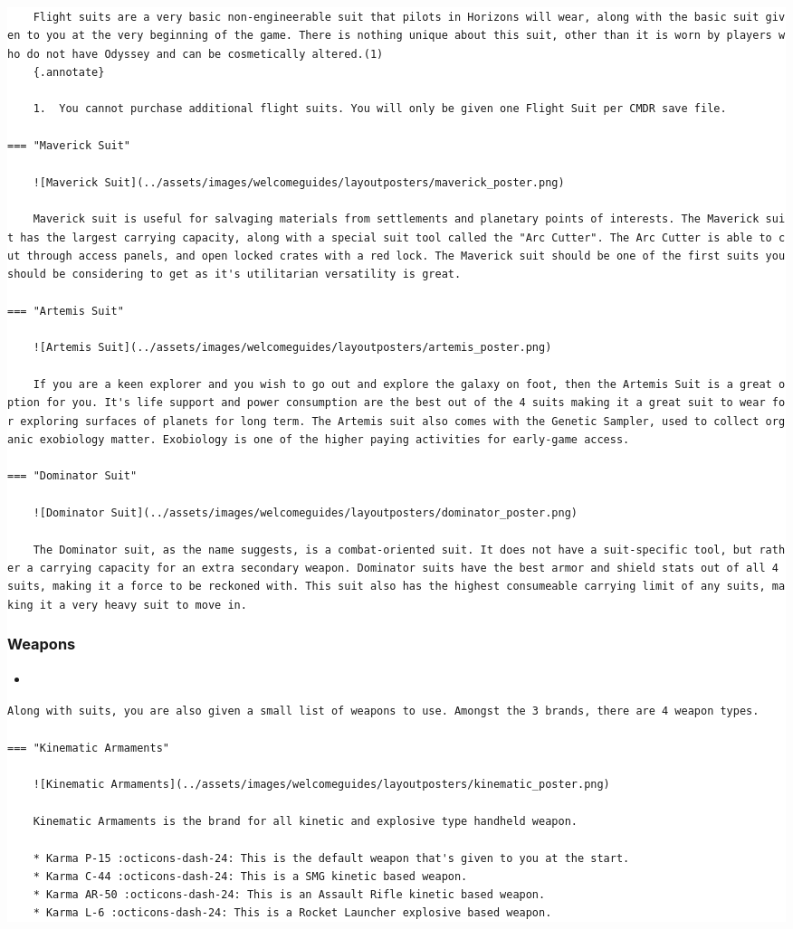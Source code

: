         Flight suits are a very basic non-engineerable suit that pilots in Horizons will wear, along with the basic suit given to you at the very beginning of the game. There is nothing unique about this suit, other than it is worn by players who do not have Odyssey and can be cosmetically altered.(1)
        {.annotate}

        1.  You cannot purchase additional flight suits. You will only be given one Flight Suit per CMDR save file.

    === "Maverick Suit"

        ![Maverick Suit](../assets/images/welcomeguides/layoutposters/maverick_poster.png)

        Maverick suit is useful for salvaging materials from settlements and planetary points of interests. The Maverick suit has the largest carrying capacity, along with a special suit tool called the "Arc Cutter". The Arc Cutter is able to cut through access panels, and open locked crates with a red lock. The Maverick suit should be one of the first suits you should be considering to get as it's utilitarian versatility is great.

    === "Artemis Suit"

        ![Artemis Suit](../assets/images/welcomeguides/layoutposters/artemis_poster.png)

        If you are a keen explorer and you wish to go out and explore the galaxy on foot, then the Artemis Suit is a great option for you. It's life support and power consumption are the best out of the 4 suits making it a great suit to wear for exploring surfaces of planets for long term. The Artemis suit also comes with the Genetic Sampler, used to collect organic exobiology matter. Exobiology is one of the higher paying activities for early-game access.

    === "Dominator Suit"

        ![Dominator Suit](../assets/images/welcomeguides/layoutposters/dominator_poster.png)

        The Dominator suit, as the name suggests, is a combat-oriented suit. It does not have a suit-specific tool, but rather a carrying capacity for an extra secondary weapon. Dominator suits have the best armor and shield stats out of all 4 suits, making it a force to be reckoned with. This suit also has the highest consumeable carrying limit of any suits, making it a very heavy suit to move in.

</div>

### Weapons
<div class="grid cards" markdown>

-   

    Along with suits, you are also given a small list of weapons to use. Amongst the 3 brands, there are 4 weapon types. 

    === "Kinematic Armaments"

        ![Kinematic Armaments](../assets/images/welcomeguides/layoutposters/kinematic_poster.png)

        Kinematic Armaments is the brand for all kinetic and explosive type handheld weapon.

        * Karma P-15 :octicons-dash-24: This is the default weapon that's given to you at the start.
        * Karma C-44 :octicons-dash-24: This is a SMG kinetic based weapon.
        * Karma AR-50 :octicons-dash-24: This is an Assault Rifle kinetic based weapon.
        * Karma L-6 :octicons-dash-24: This is a Rocket Launcher explosive based weapon.
